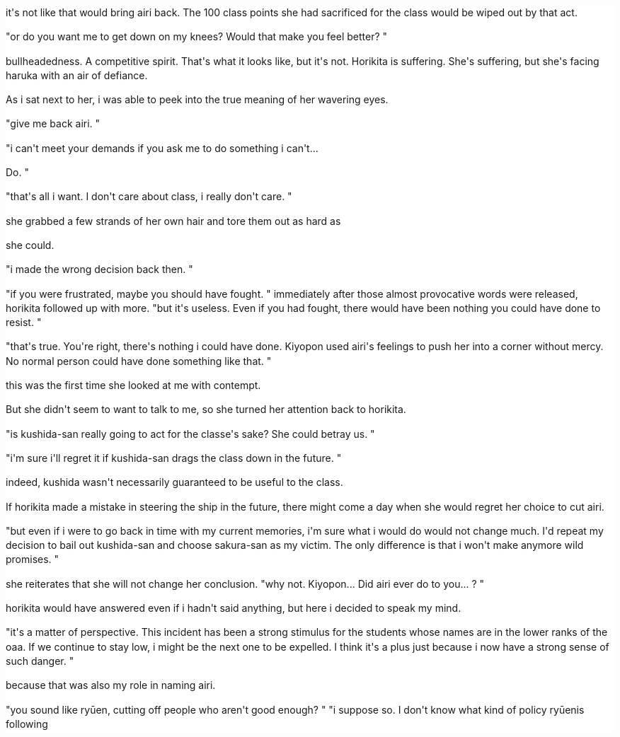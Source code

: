 it's not like that would bring airi back. The 100 class points she had sacrificed for the class would be wiped out by that act.

"or do you want me to get down on my knees? Would that make you feel better? "

bullheadedness. A competitive spirit. That's what it looks like, but it's not. Horikita is suffering. She's suffering, but she's facing haruka with an air of defiance.

As i sat next to her, i was able to peek into the true meaning of her wavering eyes.

"give me back airi. "

"i can't meet your demands if you ask me to do something i can't...

Do. "

"that's all i want. I don't care about class, i really don't care. "

she grabbed a few strands of her own hair and tore them out as hard as

she could.

"i made the wrong decision back then. "

"if you were frustrated, maybe you should have fought. " immediately after those almost provocative words were released, horikita followed up with more. "but it's useless. Even if you had fought, there would have been nothing you could have done to resist. "

"that's true. You're right, there's nothing i could have done. Kiyopon used airi's feelings to push her into a corner without mercy. No normal person could have done something like that. "

this was the first time she looked at me with contempt.

But she didn't seem to want to talk to me, so she turned her attention back to horikita.

"is kushida-san really going to act for the classe's sake? She could betray us. "

"i'm sure i'll regret it if kushida-san drags the class down in the future. "

indeed, kushida wasn't necessarily guaranteed to be useful to the class.

If horikita made a mistake in steering the ship in the future, there might come a day when she would regret her choice to cut airi.

"but even if i were to go back in time with my current memories, i'm sure what i would do would not change much. I'd repeat my decision to bail out kushida-san and choose sakura-san as my victim. The only difference is that i won't make anymore wild promises. "

she reiterates that she will not change her conclusion. "why not. Kiyopon... Did airi ever do to you... ? "

horikita would have answered even if i hadn't said anything, but here i decided to speak my mind.

"it's a matter of perspective. This incident has been a strong stimulus for the students whose names are in the lower ranks of the oaa. If we continue to stay low, i might be the next one to be expelled. I think it's a plus just because i now have a strong sense of such danger. "

because that was also my role in naming airi.

"you sound like ryūen, cutting off people who aren't good enough? " "i suppose so. I don't know what kind of policy ryūenis following
